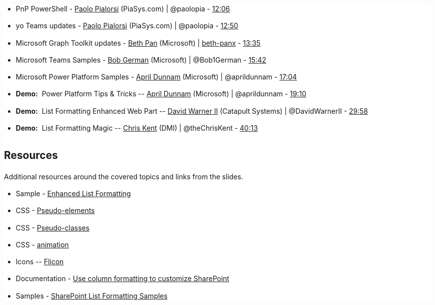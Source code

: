 -   PnP PowerShell - [Paolo
    Pialorsi](http://twitter.com/paolopia) (PiaSys.com) | @paolopia -
    [12:06](https://youtu.be/0pWijfLYjEY?t=726)

-   yo Teams updates - [Paolo
    Pialorsi](http://twitter.com/paolopia) (PiaSys.com) | @paolopia -
    [12:50](https://youtu.be/0pWijfLYjEY?t=770)

-   Microsoft Graph Toolkit updates - [Beth
    Pan](http://twitter.com/beth_panx) (Microsoft)
    | [beth-panx](https://github.com/beth-panx) - [13:35](https://youtu.be/0pWijfLYjEY?t=815)

-   Microsoft Teams Samples - [Bob
    German](http://twitter.com/Bob1German) (Microsoft) | @Bob1German -
    [15:42](https://youtu.be/0pWijfLYjEY?t=942)

-   Microsoft Power Platform Samples - [April
    Dunnam](http://twitter.com/aprildunnam) (Microsoft) |
    @aprildunnam - [17:04](https://youtu.be/0pWijfLYjEY?t=1024)

-   **Demo:**  Power Platform Tips & Tricks -- [April
    Dunnam](http://twitter.com/aprildunnam) (Microsoft) | @aprildunnam
    - [19:10](https://youtu.be/0pWijfLYjEY?t=1150)

-   **Demo:**  List Formatting Enhanced Web Part -- [David Warner
    II](http://twitter.com/DavidWarnerII) (Catapult Systems) |
    @DavidWarnerII - [29:58](https://youtu.be/0pWijfLYjEY?t=1798)

-   **Demo:**  List Formatting Magic -- [Chris
    Kent](http://twitter.com/theChrisKent) (DMI) | @theChrisKent -
    [40:13](https://youtu.be/0pWijfLYjEY?t=2413)


## Resources

Additional resources around the covered topics and links from the
slides.

-   Sample - [Enhanced List
    Formatting](https://github.com/pnp/sp-dev-fx-webparts/tree/main/samples/react-enhanced-list-formatting)

-   CSS -
    [Pseudo-elements](https://developer.mozilla.org/docs/Web/CSS/Pseudo-elements) 

-   CSS -
    [Pseudo-classes](https://developer.mozilla.org/docs/Web/CSS/Pseudo-classes) 

-   CSS -
    [animation](https://developer.mozilla.org/docs/Web/CSS/animation) 

-   Icons -- [Flicon](https://www.flicon.io/) 

-   Documentation - [Use column formatting to customize
    SharePoint](https://aka.ms/spdocs-column-formatting) 

-   Samples - [SharePoint List Formatting
    Samples](https://github.com/pnp/List-Formatting) 
